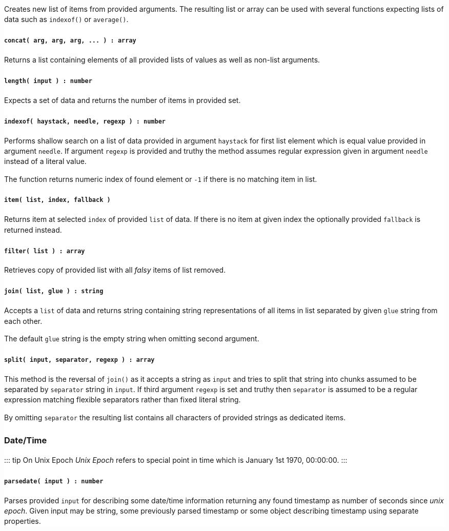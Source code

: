Creates new list of items from provided arguments. The resulting list or array can be used with several functions expecting lists of data such as `indexof()` or `average()`.

#### `concat( arg, arg, arg, ... ) : array`

Returns a list containing elements of all provided lists of values as well as non-list arguments.

#### `length( input ) : number`

Expects a set of data and returns the number of items in provided set.

#### `indexof( haystack, needle, regexp ) : number`

Performs shallow search on a list of data provided in argument `haystack` for first list element which is equal value provided in argument `needle`. If argument `regexp` is provided and truthy the method assumes regular expression given in argument `needle` instead of a literal value.

The function returns numeric index of found element or `-1` if there is no matching item in list.

#### `item( list, index, fallback )`

Returns item at selected `index` of provided `list` of data. If there is no item at given index the optionally provided `fallback` is returned instead.

#### `filter( list ) : array`

Retrieves copy of provided list with all _falsy_ items of list removed.

#### `join( list, glue ) : string`

Accepts a `list` of data and returns string containing string representations of all items in list separated by given `glue` string from each other.

The default `glue` string is the empty string when omitting second argument.

#### `split( input, separator, regexp ) : array`

This method is the reversal of `join()` as it accepts a string as `input` and tries to split that string into chunks assumed to be separated by `separator` string in `input`. If third argument `regexp` is set and truthy then `separator` is assumed to be a regular expression matching flexible separators rather than fixed literal string.

By omitting `separator` the resulting list contains all characters of provided strings as dedicated items.


### Date/Time

::: tip On Unix Epoch
_Unix Epoch_ refers to special point in time which is January 1st 1970, 00:00:00.
:::

#### `parsedate( input ) : number`

Parses provided `input` for describing some date/time information returning any found timestamp as number of seconds since _unix epoch_. Given input may be string, some previously parsed timestamp or some object describing timestamp using separate properties.
